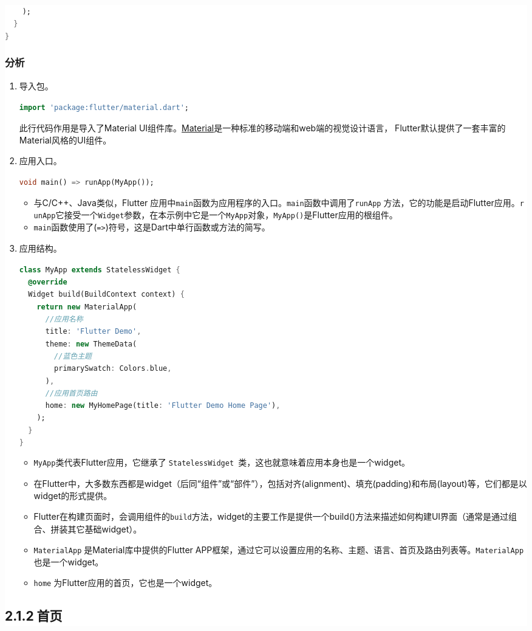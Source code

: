 ```dart
    );
  }
}

```

### 分析

1. 导入包。

   ```dart
   import 'package:flutter/material.dart';
   ```

   此行代码作用是导入了Material UI组件库。[Material](https://material.io/guidelines/)是一种标准的移动端和web端的视觉设计语言， Flutter默认提供了一套丰富的Material风格的UI组件。

2. 应用入口。

   ```dart
   void main() => runApp(MyApp());
   ```

   - 与C/C++、Java类似，Flutter 应用中`main`函数为应用程序的入口。`main`函数中调用了`runApp` 方法，它的功能是启动Flutter应用。`runApp`它接受一个`Widget`参数，在本示例中它是一个`MyApp`对象，`MyApp()`是Flutter应用的根组件。
   - `main`函数使用了(`=>`)符号，这是Dart中单行函数或方法的简写。

3. 应用结构。

   ```dart
   class MyApp extends StatelessWidget {
     @override
     Widget build(BuildContext context) {
       return new MaterialApp(
         //应用名称  
         title: 'Flutter Demo', 
         theme: new ThemeData(
           //蓝色主题  
           primarySwatch: Colors.blue,
         ),
         //应用首页路由  
         home: new MyHomePage(title: 'Flutter Demo Home Page'),
       );
     }
   }
   ```

   - `MyApp`类代表Flutter应用，它继承了 `StatelessWidget `类，这也就意味着应用本身也是一个widget。

   - 在Flutter中，大多数东西都是widget（后同“组件”或“部件”），包括对齐(alignment)、填充(padding)和布局(layout)等，它们都是以widget的形式提供。

   - Flutter在构建页面时，会调用组件的`build`方法，widget的主要工作是提供一个build()方法来描述如何构建UI界面（通常是通过组合、拼装其它基础widget）。

   - `MaterialApp` 是Material库中提供的Flutter APP框架，通过它可以设置应用的名称、主题、语言、首页及路由列表等。`MaterialApp`也是一个widget。

   - `home` 为Flutter应用的首页，它也是一个widget。

## 2.1.2 首页
